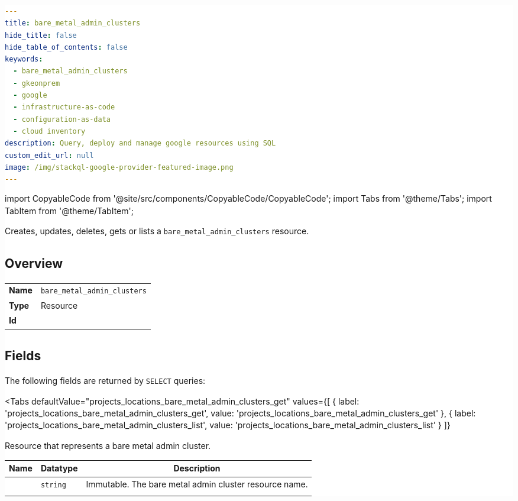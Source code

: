 ```yaml
--- 
title: bare_metal_admin_clusters
hide_title: false
hide_table_of_contents: false
keywords:
  - bare_metal_admin_clusters
  - gkeonprem
  - google
  - infrastructure-as-code
  - configuration-as-data
  - cloud inventory
description: Query, deploy and manage google resources using SQL
custom_edit_url: null
image: /img/stackql-google-provider-featured-image.png
---
```


import CopyableCode from '@site/src/components/CopyableCode/CopyableCode';
import Tabs from '@theme/Tabs';
import TabItem from '@theme/TabItem';

Creates, updates, deletes, gets or lists a <code>bare_metal_admin_clusters</code> resource.

## Overview
<table><tbody>
<tr><td><b>Name</b></td><td><code>bare_metal_admin_clusters</code></td></tr>
<tr><td><b>Type</b></td><td>Resource</td></tr>
<tr><td><b>Id</b></td><td><CopyableCode code="google.gkeonprem.bare_metal_admin_clusters" /></td></tr>
</tbody></table>

## Fields

The following fields are returned by `SELECT` queries:

<Tabs
    defaultValue="projects_locations_bare_metal_admin_clusters_get"
    values={[
        { label: 'projects_locations_bare_metal_admin_clusters_get', value: 'projects_locations_bare_metal_admin_clusters_get' },
        { label: 'projects_locations_bare_metal_admin_clusters_list', value: 'projects_locations_bare_metal_admin_clusters_list' }
    ]}
>
<TabItem value="projects_locations_bare_metal_admin_clusters_get">

Resource that represents a bare metal admin cluster.

<table>
<thead>
    <tr>
    <th>Name</th>
    <th>Datatype</th>
    <th>Description</th>
    </tr>
</thead>
<tbody>
<tr>
    <td><CopyableCode code="name" /></td>
    <td><code>string</code></td>
    <td>Immutable. The bare metal admin cluster resource name.</td>
</tr>
<tr>
    <td><CopyableCode code="annotations" /></td>